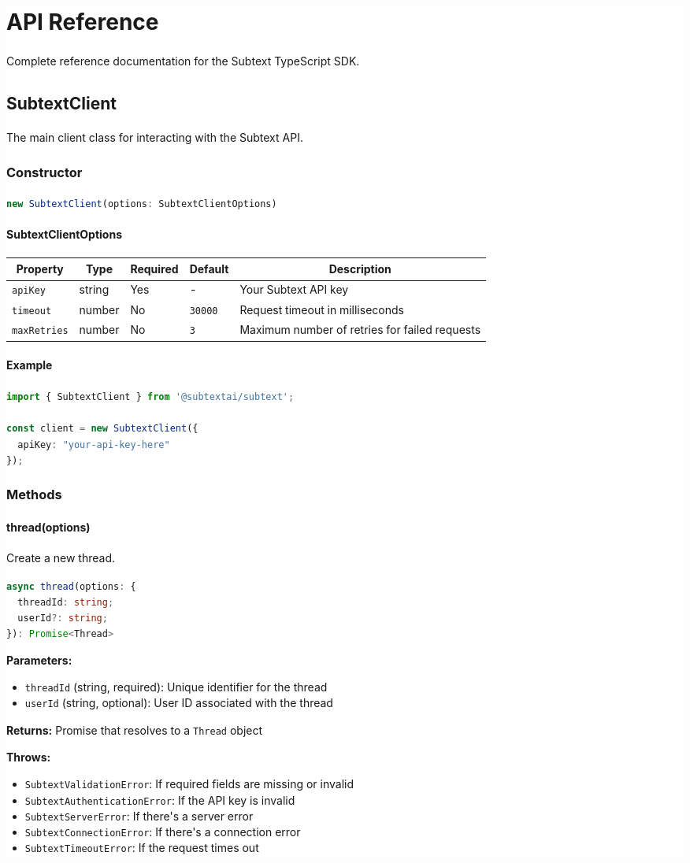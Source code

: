 # API Reference

Complete reference documentation for the Subtext TypeScript SDK.

## SubtextClient

The main client class for interacting with the Subtext API.

### Constructor

```typescript
new SubtextClient(options: SubtextClientOptions)
```

#### SubtextClientOptions

| Property | Type | Required | Default | Description |
|----------|------|----------|---------|-------------|
| `apiKey` | string | Yes | - | Your Subtext API key |
| `timeout` | number | No | `30000` | Request timeout in milliseconds |
| `maxRetries` | number | No | `3` | Maximum number of retries for failed requests |

#### Example

```typescript
import { SubtextClient } from '@subtextai/subtext';

const client = new SubtextClient({
  apiKey: "your-api-key-here"
});
```

### Methods

#### thread(options)

Create a new thread.

```typescript
async thread(options: {
  threadId: string;
  userId?: string;
}): Promise<Thread>
```

**Parameters:**
- `threadId` (string, required): Unique identifier for the thread
- `userId` (string, optional): User ID associated with the thread

**Returns:** Promise that resolves to a `Thread` object

**Throws:**
- `SubtextValidationError`: If required fields are missing or invalid
- `SubtextAuthenticationError`: If the API key is invalid
- `SubtextServerError`: If there's a server error
- `SubtextConnectionError`: If there's a connection error
- `SubtextTimeoutError`: If the request times out
